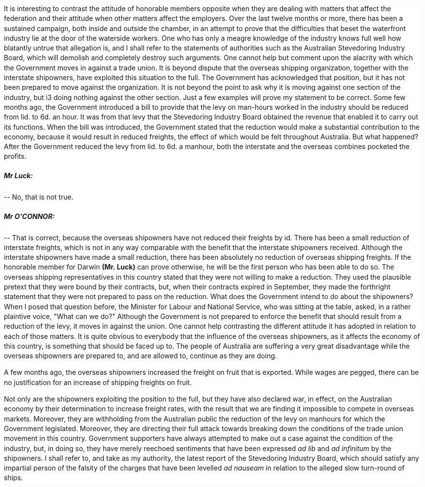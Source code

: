 It is interesting to contrast the attitude of honorable members opposite when they are dealing with matters that affect the federation and their attitude when other matters affect the employers. Over the last twelve months or more, there has been a sustained campaign, both inside and outside the chamber, in an attempt to prove that the difficulties that beset the waterfront industry lie at the door of the waterside workers. One who has only a meagre knowledge of the industry knows full well how blatantly untrue that allegation is, and I shall refer to the statements of authorities such as the Australian Stevedoring Industry Board, which will demolish and completely destroy such arguments. One cannot help but comment upon the alacrity with which the Government moves in against a trade union. It is beyond dispute that the overseas shipping organization, together with the interstate shipowners, have exploited this situation to the full. The Government has acknowledged that position, but it has not been prepared to move against the organization. It is not beyond the point to ask why it is moving against one section of the industry, but  i3  doing nothing against the other section. Just a few examples will prove my statement to be correct. Some few months ago, the Government introduced a bill to provide that the levy on man-hours worked in the industry should be reduced from lid. to 6d. an hour. It was from that levy that the Stevedoring Industry Board obtained the revenue that enabled it to carry out its functions. When the bill was introduced, the Government stated that the reduction would  make a substantial contribution to the economy, because it would result in reduced freights, the effect of which would be felt throughout Australia. But what happened? After the Government  reduced  the levy from lid. to 6d. a manhour, both the interstate and the overseas combines pocketed the profits. 

##### Mr Luck:

-- No, that is not true. 

##### Mr O'CONNOR:

-- That is correct, because the overseas shipowners have not reduced their freights by id. There has been a small reduction of interstate freights, which is not in any way comparable with the benefit that the interstate shipowners received. Although the interstate shipowners have made a small reduction, there has been absolutely no reduction of overseas shipping freights. If the honorable member for Darwin  **(Mr. Luck)**  can prove otherwise, he will be the first person who has been able to do so. The overseas shipping representatives in this country stated that they were not willing to make a reduction. They used the plausible pretext that they were bound by their contracts, but, when their contracts expired in September, they made the forthright statement that they were not prepared to pass on the reduction. What does the Government intend to do about the shipowners? When I posed that question before, the Minister for Labour and National Service, who was sitting at the table, asked, in a rather plaintive voice, "What can we do?" Although the Government is not prepared to enforce the benefit that should result from a reduction of the levy, it moves in against the union. One cannot help contrasting the different attitude it has adopted in relation to each of those matters. It is quite obvious to everybody that the influence of the overseas shipowners, as it affects the economy of this country, is something that should be faced up to. The people of Australia are suffering a very great disadvantage while the overseas shipowners are prepared to, and are allowed to, continue as they are doing. 

A few months ago, the overseas shipowners increased the freight on fruit that is exported. While wages are pegged, there can be no justification for an increase of shipping freights on fruit. 

Not only are the shipowners exploiting the position to the full, but they have also declared war, in effect, on the Australian economy by their determination to increase freight rates, with the result that we are finding it impossible to compete in overseas markets. Moreover, they are withholding from the Australian public the reduction of the levy on manhours for which the Government legislated. Moreover, they are directing their full attack towards breaking down the conditions of the trade union movement in this country. Government supporters have always attempted to make out a case against the condition of the industry, but, in doing so, they have merely reechoed sentiments that have been expressed  *ad lib*  and  *ad infinitum*  by the shipowners. I shall refer to, and take as my authority, the latest report of the Stevedoring Industry Board, which should satisfy any impartial person of the falsity of the charges that have been levelled  *ad*  *nauseam*  in relation to the alleged slow turn-round of ships. 

